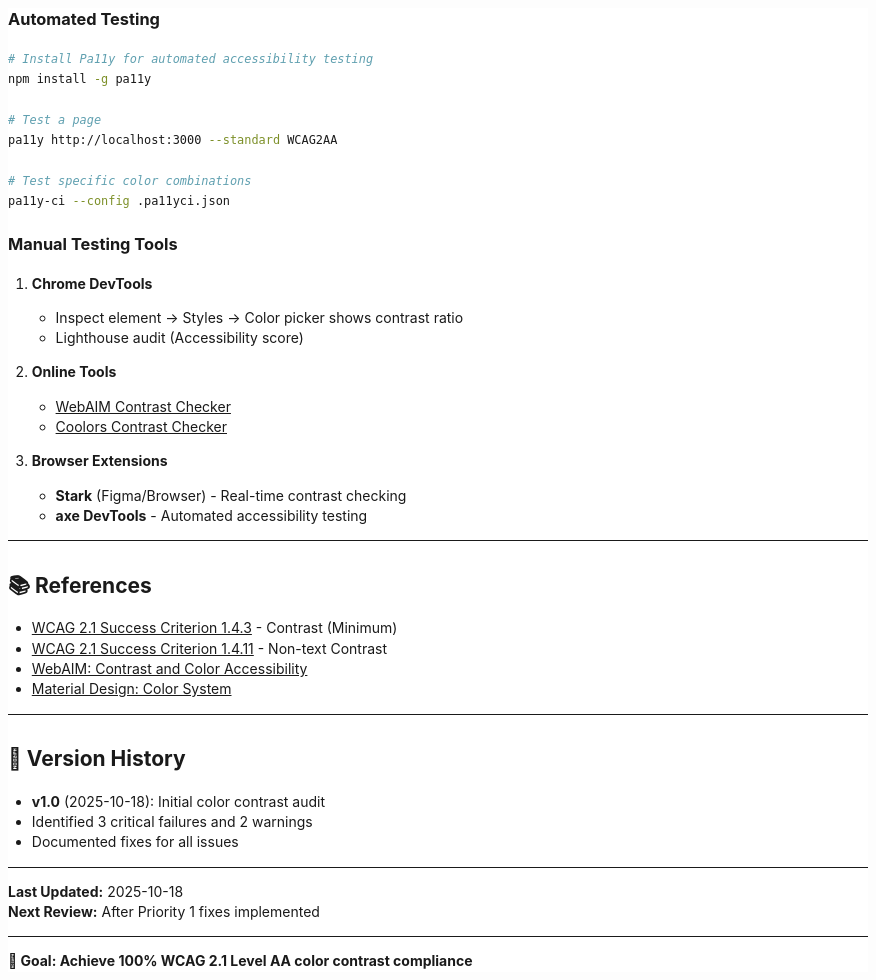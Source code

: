### Automated Testing

```bash
# Install Pa11y for automated accessibility testing
npm install -g pa11y

# Test a page
pa11y http://localhost:3000 --standard WCAG2AA

# Test specific color combinations
pa11y-ci --config .pa11yci.json
```

### Manual Testing Tools

1. **Chrome DevTools**
   - Inspect element → Styles → Color picker shows contrast ratio
   - Lighthouse audit (Accessibility score)

2. **Online Tools**
   - [WebAIM Contrast Checker](https://webaim.org/resources/contrastchecker/)
   - [Coolors Contrast Checker](https://coolors.co/contrast-checker)

3. **Browser Extensions**
   - **Stark** (Figma/Browser) - Real-time contrast checking
   - **axe DevTools** - Automated accessibility testing

---

## 📚 References

- [WCAG 2.1 Success Criterion 1.4.3](https://www.w3.org/WAI/WCAG21/Understanding/contrast-minimum.html) - Contrast (Minimum)
- [WCAG 2.1 Success Criterion 1.4.11](https://www.w3.org/WAI/WCAG21/Understanding/non-text-contrast.html) - Non-text Contrast
- [WebAIM: Contrast and Color Accessibility](https://webaim.org/articles/contrast/)
- [Material Design: Color System](https://m3.material.io/styles/color/system/overview)

---

## 🔄 Version History

- **v1.0** (2025-10-18): Initial color contrast audit
- Identified 3 critical failures and 2 warnings
- Documented fixes for all issues

---

**Last Updated:** 2025-10-18  
**Next Review:** After Priority 1 fixes implemented

---

**🎯 Goal: Achieve 100% WCAG 2.1 Level AA color contrast compliance**
